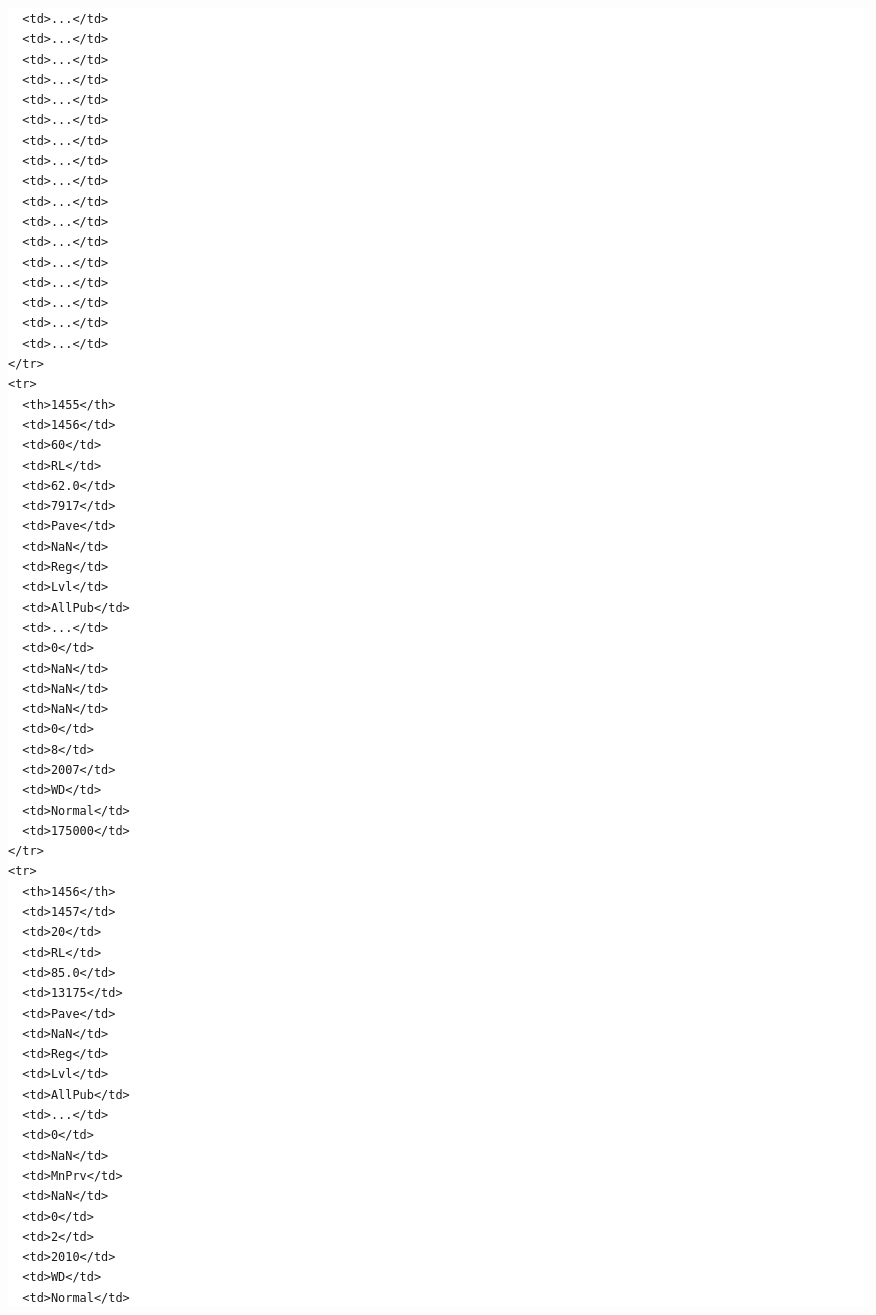       <td>...</td>
      <td>...</td>
      <td>...</td>
      <td>...</td>
      <td>...</td>
      <td>...</td>
      <td>...</td>
      <td>...</td>
      <td>...</td>
      <td>...</td>
      <td>...</td>
      <td>...</td>
      <td>...</td>
      <td>...</td>
      <td>...</td>
      <td>...</td>
      <td>...</td>
    </tr>
    <tr>
      <th>1455</th>
      <td>1456</td>
      <td>60</td>
      <td>RL</td>
      <td>62.0</td>
      <td>7917</td>
      <td>Pave</td>
      <td>NaN</td>
      <td>Reg</td>
      <td>Lvl</td>
      <td>AllPub</td>
      <td>...</td>
      <td>0</td>
      <td>NaN</td>
      <td>NaN</td>
      <td>NaN</td>
      <td>0</td>
      <td>8</td>
      <td>2007</td>
      <td>WD</td>
      <td>Normal</td>
      <td>175000</td>
    </tr>
    <tr>
      <th>1456</th>
      <td>1457</td>
      <td>20</td>
      <td>RL</td>
      <td>85.0</td>
      <td>13175</td>
      <td>Pave</td>
      <td>NaN</td>
      <td>Reg</td>
      <td>Lvl</td>
      <td>AllPub</td>
      <td>...</td>
      <td>0</td>
      <td>NaN</td>
      <td>MnPrv</td>
      <td>NaN</td>
      <td>0</td>
      <td>2</td>
      <td>2010</td>
      <td>WD</td>
      <td>Normal</td>